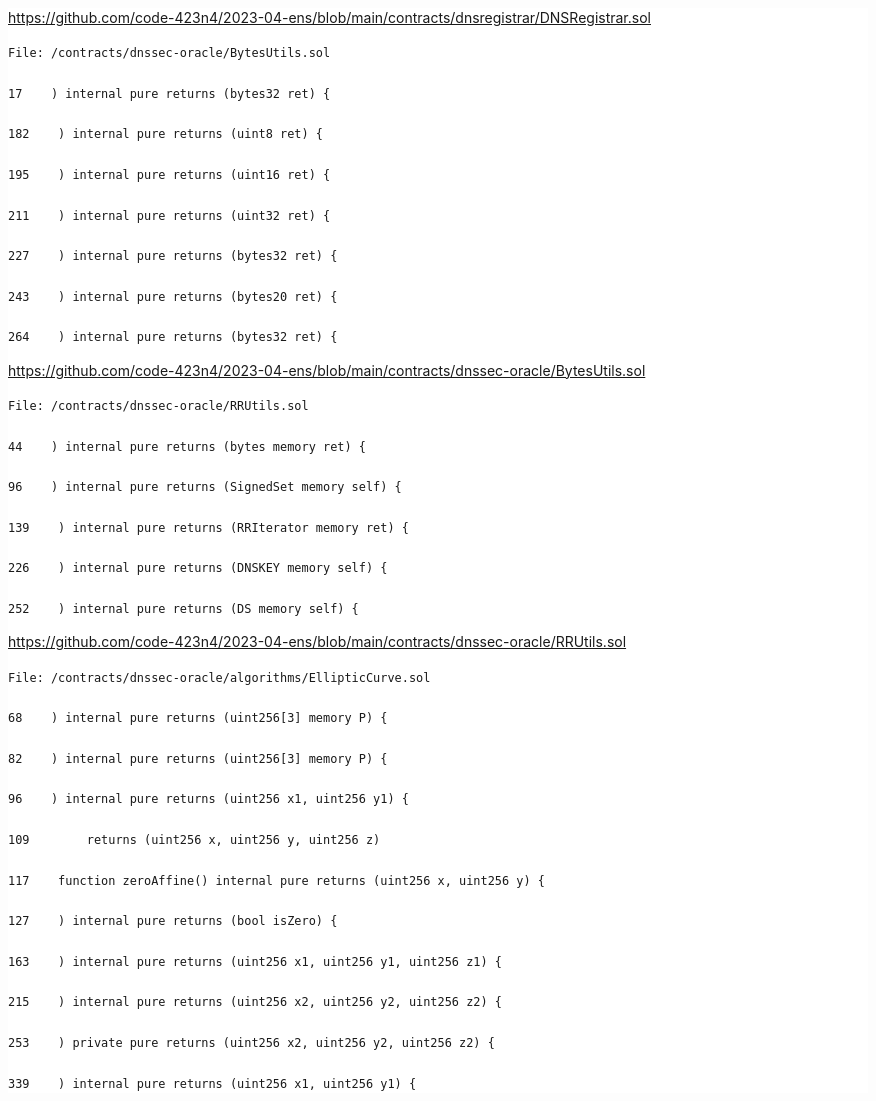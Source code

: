 https://github.com/code-423n4/2023-04-ens/blob/main/contracts/dnsregistrar/DNSRegistrar.sol

```solidity
File: /contracts/dnssec-oracle/BytesUtils.sol

17    ) internal pure returns (bytes32 ret) {

182    ) internal pure returns (uint8 ret) {

195    ) internal pure returns (uint16 ret) {

211    ) internal pure returns (uint32 ret) {

227    ) internal pure returns (bytes32 ret) {

243    ) internal pure returns (bytes20 ret) {

264    ) internal pure returns (bytes32 ret) {

```

https://github.com/code-423n4/2023-04-ens/blob/main/contracts/dnssec-oracle/BytesUtils.sol

```solidity
File: /contracts/dnssec-oracle/RRUtils.sol

44    ) internal pure returns (bytes memory ret) {

96    ) internal pure returns (SignedSet memory self) {

139    ) internal pure returns (RRIterator memory ret) {

226    ) internal pure returns (DNSKEY memory self) {

252    ) internal pure returns (DS memory self) {
```

https://github.com/code-423n4/2023-04-ens/blob/main/contracts/dnssec-oracle/RRUtils.sol

```solidity
File: /contracts/dnssec-oracle/algorithms/EllipticCurve.sol

68    ) internal pure returns (uint256[3] memory P) {

82    ) internal pure returns (uint256[3] memory P) {

96    ) internal pure returns (uint256 x1, uint256 y1) {

109        returns (uint256 x, uint256 y, uint256 z)

117    function zeroAffine() internal pure returns (uint256 x, uint256 y) {

127    ) internal pure returns (bool isZero) {

163    ) internal pure returns (uint256 x1, uint256 y1, uint256 z1) {

215    ) internal pure returns (uint256 x2, uint256 y2, uint256 z2) {

253    ) private pure returns (uint256 x2, uint256 y2, uint256 z2) {

339    ) internal pure returns (uint256 x1, uint256 y1) {
```
